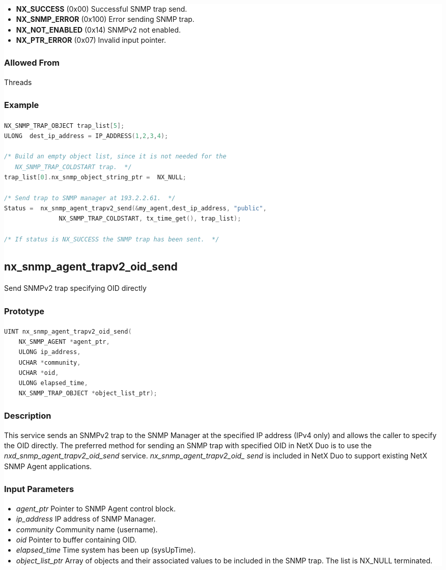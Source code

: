 - **NX_SUCCESS** (0x00) Successful SNMP trap send.
- **NX_SNMP_ERROR** (0x100) Error sending SNMP trap.
- **NX_NOT_ENABLED** (0x14) SNMPv2 not enabled.
- **NX_PTR_ERROR** (0x07) Invalid input pointer.

### Allowed From

Threads

### Example

```c
NX_SNMP_TRAP_OBJECT trap_list[5];
ULONG  dest_ip_address = IP_ADDRESS(1,2,3,4);

/* Build an empty object list, since it is not needed for the 
   NX_SNMP_TRAP_COLDSTART trap.  */
trap_list[0].nx_snmp_object_string_ptr =  NX_NULL;

/* Send trap to SNMP manager at 193.2.2.61.  */
Status =  nx_snmp_agent_trapv2_send(&my_agent,dest_ip_address, "public",
               NX_SNMP_TRAP_COLDSTART, tx_time_get(), trap_list);

/* If status is NX_SUCCESS the SNMP trap has been sent.  */
```

## nx_snmp_agent_trapv2_oid_send
Send SNMPv2 trap specifying OID directly 

### Prototype

```c
UINT nx_snmp_agent_trapv2_oid_send(
    NX_SNMP_AGENT *agent_ptr, 
    ULONG ip_address,
    UCHAR *community,        
    UCHAR *oid,
    ULONG elapsed_time,   
    NX_SNMP_TRAP_OBJECT *object_list_ptr);
```
### Description

This service sends an SNMPv2 trap to the SNMP Manager at the specified IP address (IPv4 only) and allows the caller to specify the OID directly. The preferred method for sending an SNMP trap with specified OID in NetX Duo is to use the *nxd_snmp_agent_trapv2_oid_send* service. *nx_snmp_agent_trapv2_oid_ send* is included in NetX Duo to support existing NetX SNMP Agent applications.

### Input Parameters

- *agent_ptr* Pointer to SNMP Agent control block.
- *ip_address* IP address of SNMP Manager.
- *community* Community name (username).
- *oid* Pointer to buffer containing OID.
- *elapsed_time* Time system has been up (sysUpTime).
- *object_list_ptr* Array of objects and their associated values to be included in the SNMP trap. The list is NX_NULL terminated.
